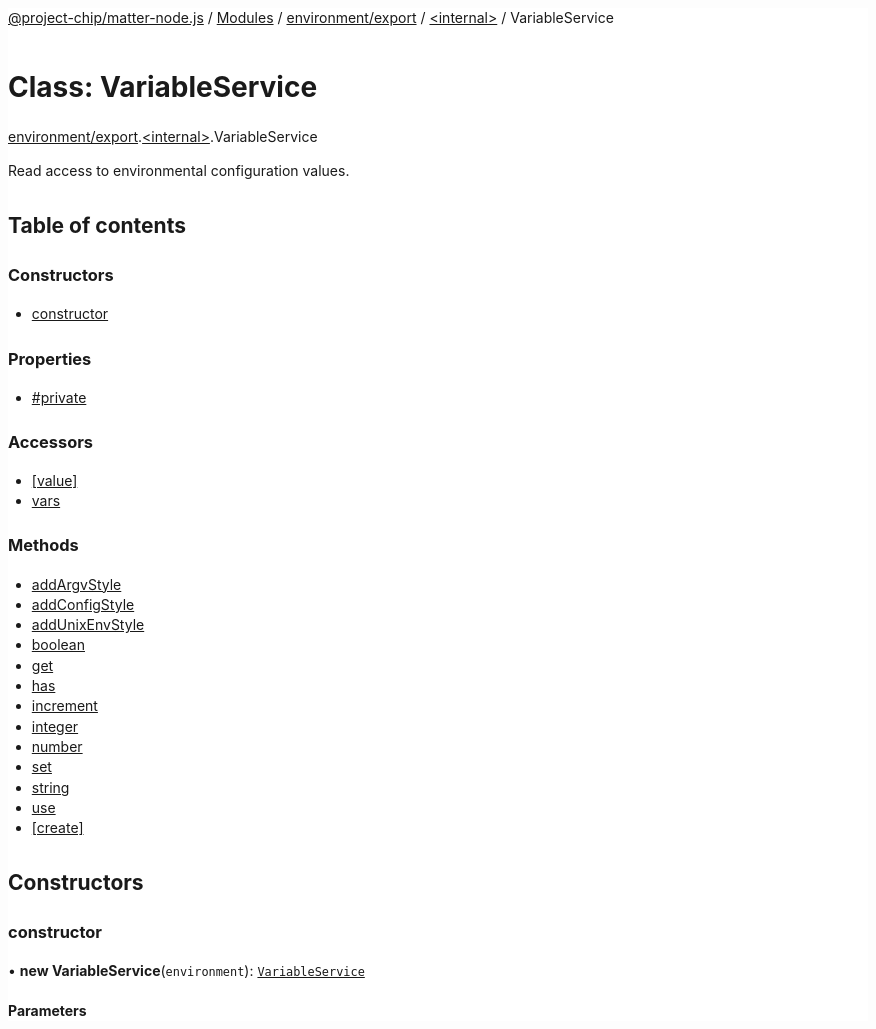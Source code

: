 [@project-chip/matter-node.js](../README.md) / [Modules](../modules.md) / [environment/export](../modules/environment_export.md) / [\<internal\>](../modules/environment_export._internal_.md) / VariableService

# Class: VariableService

[environment/export](../modules/environment_export.md).[\<internal\>](../modules/environment_export._internal_.md).VariableService

Read access to environmental configuration values.

## Table of contents

### Constructors

- [constructor](environment_export._internal_.VariableService-1.md#constructor)

### Properties

- [#private](environment_export._internal_.VariableService-1.md##private)

### Accessors

- [[value]](environment_export._internal_.VariableService-1.md#[value])
- [vars](environment_export._internal_.VariableService-1.md#vars)

### Methods

- [addArgvStyle](environment_export._internal_.VariableService-1.md#addargvstyle)
- [addConfigStyle](environment_export._internal_.VariableService-1.md#addconfigstyle)
- [addUnixEnvStyle](environment_export._internal_.VariableService-1.md#addunixenvstyle)
- [boolean](environment_export._internal_.VariableService-1.md#boolean)
- [get](environment_export._internal_.VariableService-1.md#get)
- [has](environment_export._internal_.VariableService-1.md#has)
- [increment](environment_export._internal_.VariableService-1.md#increment)
- [integer](environment_export._internal_.VariableService-1.md#integer)
- [number](environment_export._internal_.VariableService-1.md#number)
- [set](environment_export._internal_.VariableService-1.md#set)
- [string](environment_export._internal_.VariableService-1.md#string)
- [use](environment_export._internal_.VariableService-1.md#use)
- [[create]](environment_export._internal_.VariableService-1.md#[create])

## Constructors

### constructor

• **new VariableService**(`environment`): [`VariableService`](environment_export._internal_.VariableService-1.md)

#### Parameters
